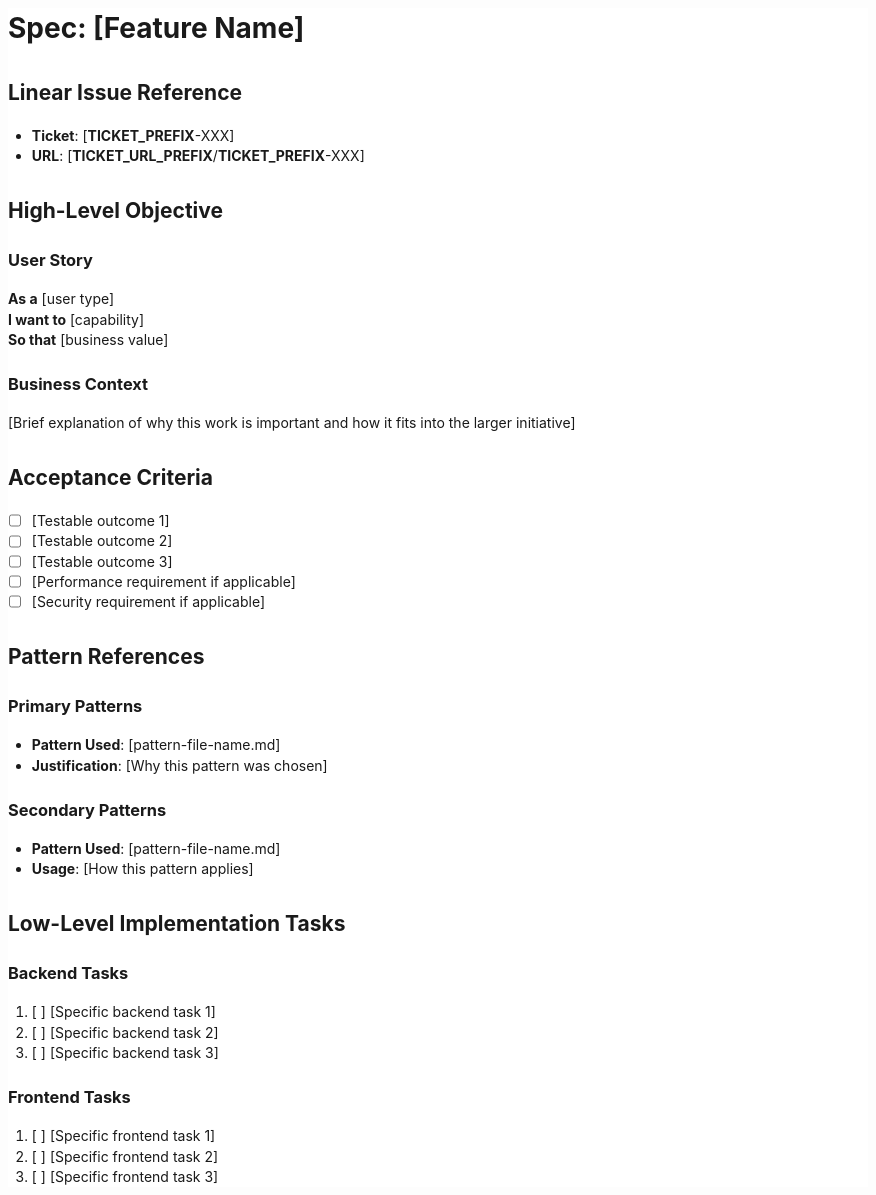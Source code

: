 # Spec: [Feature Name]

## Linear Issue Reference
- **Ticket**: [__TICKET_PREFIX__-XXX]
- **URL**: [__TICKET_URL_PREFIX__/__TICKET_PREFIX__-XXX]

## High-Level Objective

### User Story
**As a** [user type]  
**I want to** [capability]  
**So that** [business value]

### Business Context
[Brief explanation of why this work is important and how it fits into the larger initiative]

## Acceptance Criteria

- [ ] [Testable outcome 1]
- [ ] [Testable outcome 2]
- [ ] [Testable outcome 3]
- [ ] [Performance requirement if applicable]
- [ ] [Security requirement if applicable]

## Pattern References

### Primary Patterns
- **Pattern Used**: [pattern-file-name.md]
- **Justification**: [Why this pattern was chosen]

### Secondary Patterns
- **Pattern Used**: [pattern-file-name.md]
- **Usage**: [How this pattern applies]

## Low-Level Implementation Tasks

### Backend Tasks
1. [ ] [Specific backend task 1]
2. [ ] [Specific backend task 2]
3. [ ] [Specific backend task 3]

### Frontend Tasks
1. [ ] [Specific frontend task 1]
2. [ ] [Specific frontend task 2]
3. [ ] [Specific frontend task 3]
